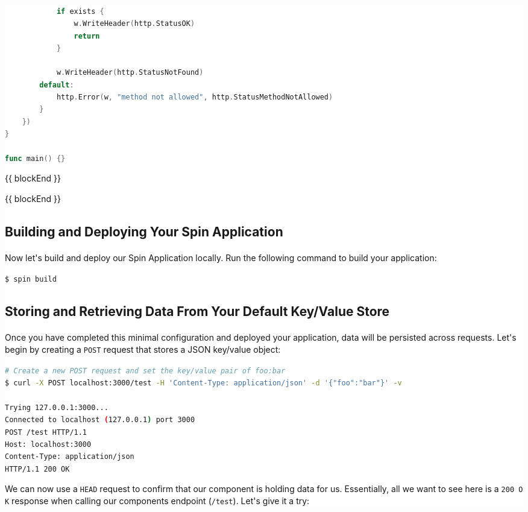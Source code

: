 ```go
			if exists {
				w.WriteHeader(http.StatusOK)
				return
			}

			w.WriteHeader(http.StatusNotFound)
		default:
			http.Error(w, "method not allowed", http.StatusMethodNotAllowed)
		}
	})
}

func main() {}
```

{{ blockEnd }}

{{ blockEnd }}

## Building and Deploying Your Spin Application

Now let's build and deploy our Spin Application locally. Run the following command to build your application: 



```bash
$ spin build
```

## Storing and Retrieving Data From Your Default Key/Value Store

Once you have completed this minimal configuration and deployed your application, data will be persisted across requests. Let's begin by creating a `POST` request that stores a JSON key/value object:



```bash
# Create a new POST request and set the key/value pair of foo:bar
$ curl -X POST localhost:3000/test -H 'Content-Type: application/json' -d '{"foo":"bar"}' -v

Trying 127.0.0.1:3000...
Connected to localhost (127.0.0.1) port 3000
POST /test HTTP/1.1
Host: localhost:3000
Content-Type: application/json
HTTP/1.1 200 OK
```

We can now use a `HEAD` request to confirm that our component is holding data for us. Essentially, all we want to see here is a `200 OK` response when calling our components endpoint (`/test`). Let's give it a try:


